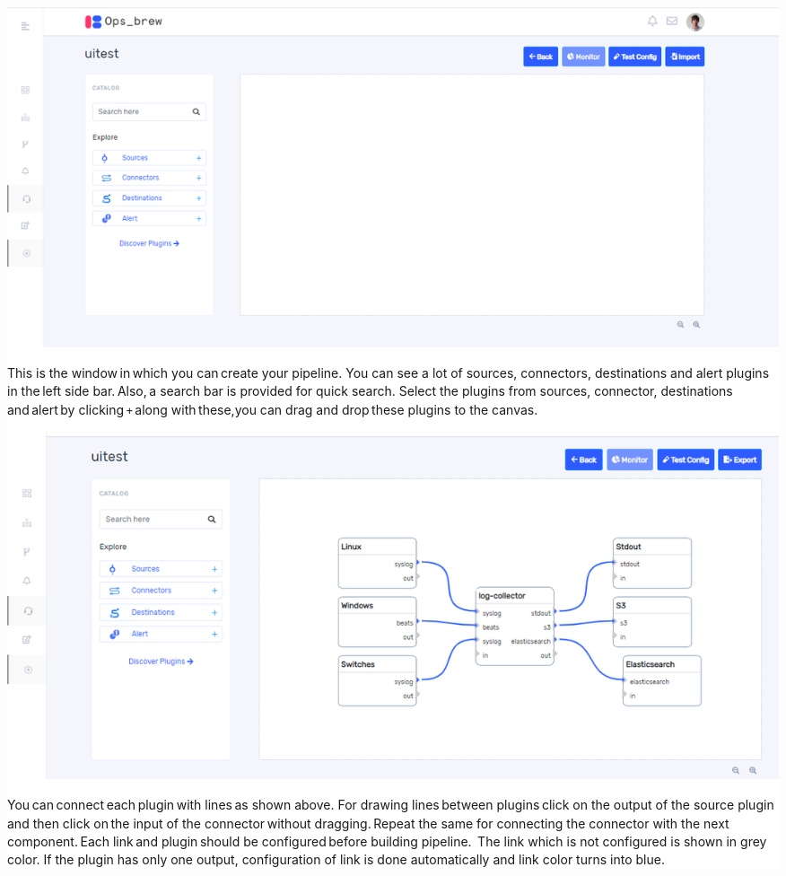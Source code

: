 ![adding pipeline](_assets/37pipeline.png)

This is the window in which you can create your pipeline. You can see a lot of sources, connectors, destinations and alert plugins in the left side bar. Also, a search bar is provided for quick search. Select the plugins from sources, connector, destinations and alert by clicking `+` along  with these,you can drag and drop these plugins to the canvas.  

![adding pipeline](_assets/38pipeline.png)

You can connect each plugin with lines as shown above. For drawing lines between plugins click on the output of the source plugin and then click on the input of the connector without dragging. Repeat the same for connecting the connector with the next component. Each link and plugin should be configured before building pipeline.  The link which is not configured is shown in grey color. If the plugin has only one output, configuration of link is done automatically and link color turns into blue. 
